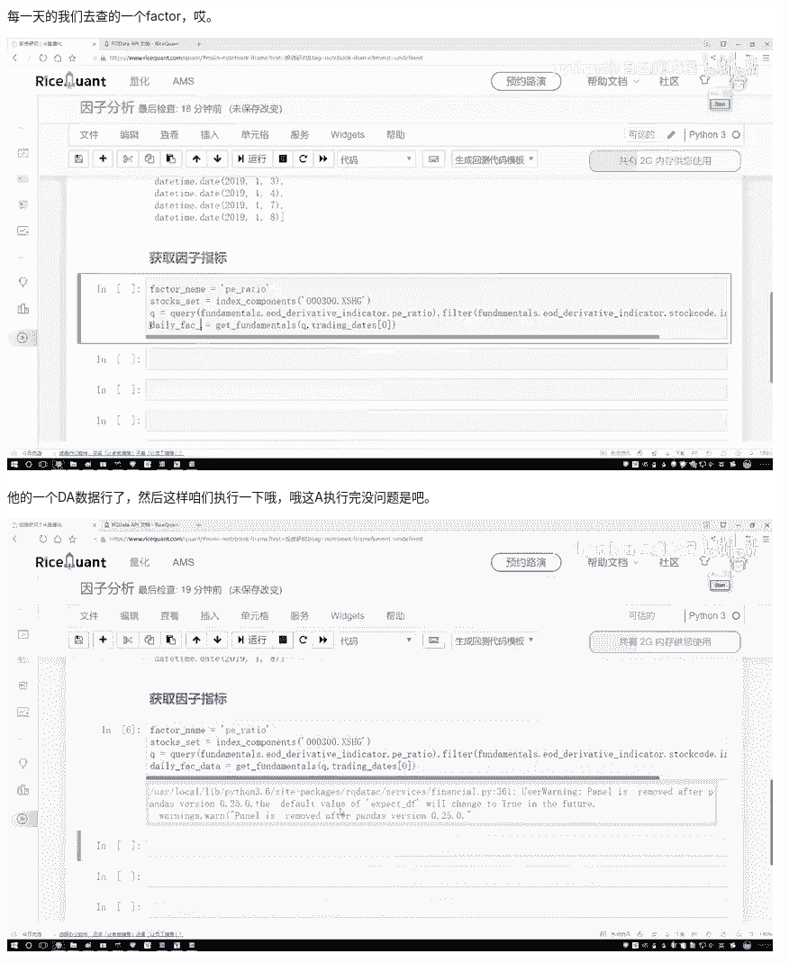 每一天的我们去查的一个factor，哎。

![](img/3486def2cc0b9c048007899ff503fd6f_52.png)

他的一个DA数据行了，然后这样咱们执行一下哦，哦这A执行完没问题是吧。

![](img/3486def2cc0b9c048007899ff503fd6f_54.png)
